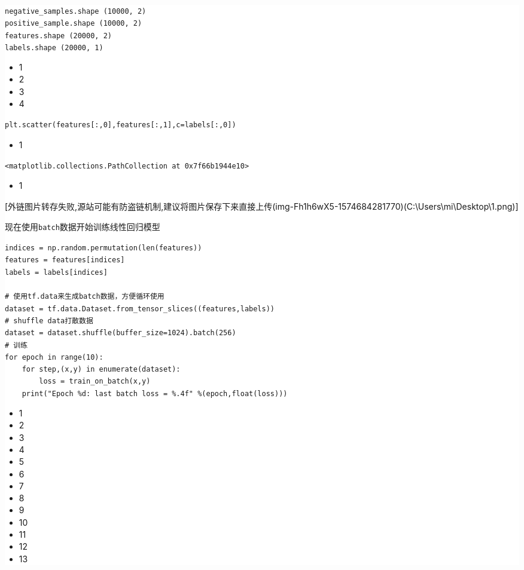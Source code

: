 ```prism
negative_samples.shape (10000, 2)
positive_sample.shape (10000, 2)
features.shape (20000, 2)
labels.shape (20000, 1)
```

* 1
* 2
* 3
* 4

```prism
plt.scatter(features[:,0],features[:,1],c=labels[:,0])
```

* 1

```prism
<matplotlib.collections.PathCollection at 0x7f66b1944e10>
```

* 1

[外链图片转存失败,源站可能有防盗链机制,建议将图片保存下来直接上传(img-Fh1h6wX5-1574684281770)(C:\Users\mi\Desktop\1.png)]

现在使用`batch`数据开始训练线性回归模型

```prism
indices = np.random.permutation(len(features))
features = features[indices]
labels = labels[indices]

# 使用tf.data来生成batch数据，方便循环使用
dataset = tf.data.Dataset.from_tensor_slices((features,labels))
# shuffle data打散数据
dataset = dataset.shuffle(buffer_size=1024).batch(256)
# 训练
for epoch in range(10):
    for step,(x,y) in enumerate(dataset):
        loss = train_on_batch(x,y)        
    print("Epoch %d: last batch loss = %.4f" %(epoch,float(loss)))
```

* 1
* 2
* 3
* 4
* 5
* 6
* 7
* 8
* 9
* 10
* 11
* 12
* 13
